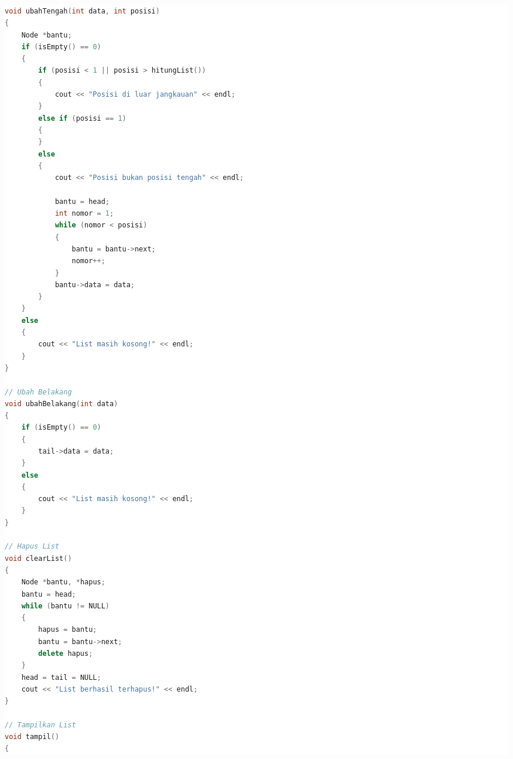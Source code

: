 ```C++
void ubahTengah(int data, int posisi)
{
    Node *bantu;
    if (isEmpty() == 0)
    {
        if (posisi < 1 || posisi > hitungList())
        {
            cout << "Posisi di luar jangkauan" << endl;
        }
        else if (posisi == 1)
        {
        }
        else
        {
            cout << "Posisi bukan posisi tengah" << endl;

            bantu = head;
            int nomor = 1;
            while (nomor < posisi)
            {
                bantu = bantu->next;
                nomor++;
            }
            bantu->data = data;
        }
    }
    else
    {
        cout << "List masih kosong!" << endl;
    }
}

// Ubah Belakang
void ubahBelakang(int data)
{
    if (isEmpty() == 0)
    {
        tail->data = data;
    }
    else
    {
        cout << "List masih kosong!" << endl;
    }
}

// Hapus List
void clearList()
{
    Node *bantu, *hapus;
    bantu = head;
    while (bantu != NULL)
    {
        hapus = bantu;
        bantu = bantu->next;
        delete hapus;
    }
    head = tail = NULL;
    cout << "List berhasil terhapus!" << endl;
}

// Tampilkan List
void tampil()
{
```